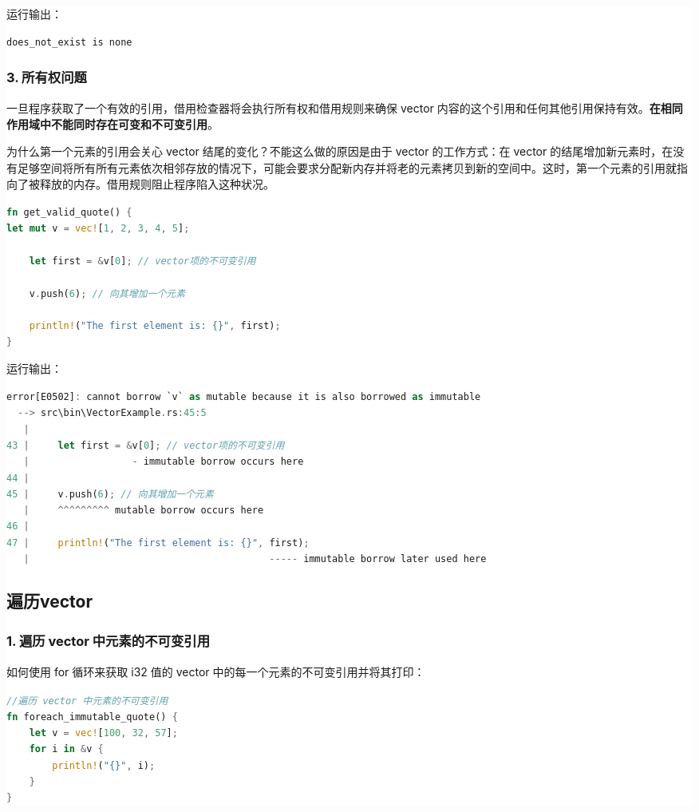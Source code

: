 运行输出：

```rust
does_not_exist is none
```

### 3. 所有权问题

一旦程序获取了一个有效的引用，借用检查器将会执行所有权和借用规则来确保 vector 内容的这个引用和任何其他引用保持有效。**在相同作用域中不能同时存在可变和不可变引用**。

为什么第一个元素的引用会关心 vector 结尾的变化？不能这么做的原因是由于 vector 的工作方式：在 vector 的结尾增加新元素时，在没有足够空间将所有所有元素依次相邻存放的情况下，可能会要求分配新内存并将老的元素拷贝到新的空间中。这时，第一个元素的引用就指向了被释放的内存。借用规则阻止程序陷入这种状况。

```rust
fn get_valid_quote() {
let mut v = vec![1, 2, 3, 4, 5];

    let first = &v[0]; // vector项的不可变引用

    v.push(6); // 向其增加一个元素

    println!("The first element is: {}", first);
}
```

运行输出：

```rust
error[E0502]: cannot borrow `v` as mutable because it is also borrowed as immutable
  --> src\bin\VectorExample.rs:45:5
   |
43 |     let first = &v[0]; // vector项的不可变引用
   |                  - immutable borrow occurs here
44 | 
45 |     v.push(6); // 向其增加一个元素
   |     ^^^^^^^^^ mutable borrow occurs here
46 | 
47 |     println!("The first element is: {}", first);
   |                                          ----- immutable borrow later used here
```

## 遍历vector

### 1. 遍历 vector 中元素的不可变引用

如何使用 for 循环来获取 i32 值的 vector 中的每一个元素的不可变引用并将其打印：

```rust
//遍历 vector 中元素的不可变引用
fn foreach_immutable_quote() {
    let v = vec![100, 32, 57];
    for i in &v {
        println!("{}", i);
    }
}
```
